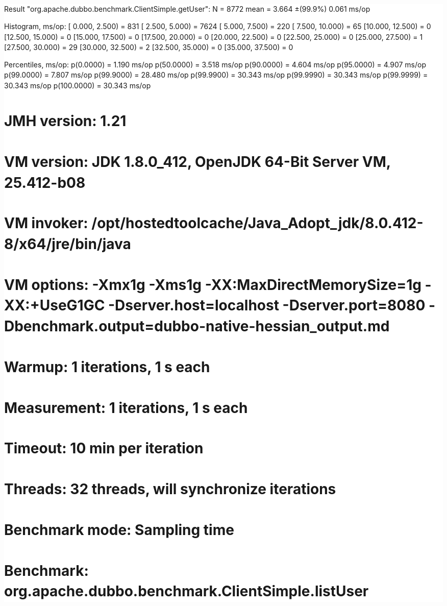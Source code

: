 Result "org.apache.dubbo.benchmark.ClientSimple.getUser":
  N = 8772
  mean =      3.664 ±(99.9%) 0.061 ms/op

  Histogram, ms/op:
    [ 0.000,  2.500) = 831 
    [ 2.500,  5.000) = 7624 
    [ 5.000,  7.500) = 220 
    [ 7.500, 10.000) = 65 
    [10.000, 12.500) = 0 
    [12.500, 15.000) = 0 
    [15.000, 17.500) = 0 
    [17.500, 20.000) = 0 
    [20.000, 22.500) = 0 
    [22.500, 25.000) = 0 
    [25.000, 27.500) = 1 
    [27.500, 30.000) = 29 
    [30.000, 32.500) = 2 
    [32.500, 35.000) = 0 
    [35.000, 37.500) = 0 

  Percentiles, ms/op:
      p(0.0000) =      1.190 ms/op
     p(50.0000) =      3.518 ms/op
     p(90.0000) =      4.604 ms/op
     p(95.0000) =      4.907 ms/op
     p(99.0000) =      7.807 ms/op
     p(99.9000) =     28.480 ms/op
     p(99.9900) =     30.343 ms/op
     p(99.9990) =     30.343 ms/op
     p(99.9999) =     30.343 ms/op
    p(100.0000) =     30.343 ms/op


# JMH version: 1.21
# VM version: JDK 1.8.0_412, OpenJDK 64-Bit Server VM, 25.412-b08
# VM invoker: /opt/hostedtoolcache/Java_Adopt_jdk/8.0.412-8/x64/jre/bin/java
# VM options: -Xmx1g -Xms1g -XX:MaxDirectMemorySize=1g -XX:+UseG1GC -Dserver.host=localhost -Dserver.port=8080 -Dbenchmark.output=dubbo-native-hessian_output.md
# Warmup: 1 iterations, 1 s each
# Measurement: 1 iterations, 1 s each
# Timeout: 10 min per iteration
# Threads: 32 threads, will synchronize iterations
# Benchmark mode: Sampling time
# Benchmark: org.apache.dubbo.benchmark.ClientSimple.listUser
